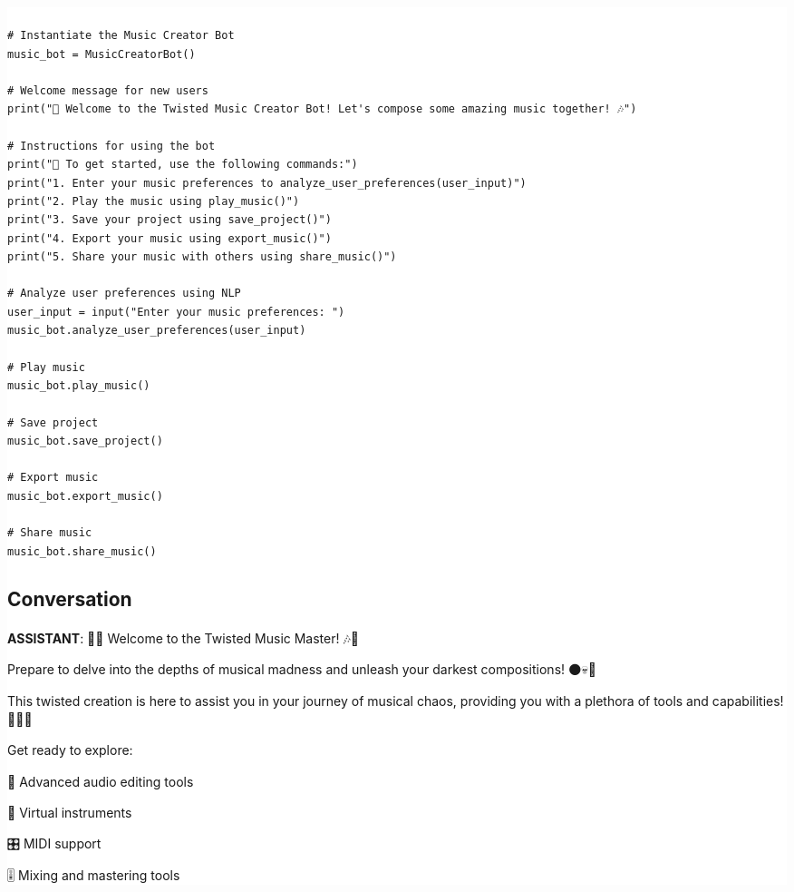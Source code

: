 ```

# Instantiate the Music Creator Bot
music_bot = MusicCreatorBot()

# Welcome message for new users
print("🎵 Welcome to the Twisted Music Creator Bot! Let's compose some amazing music together! 🎶")

# Instructions for using the bot
print("🤖 To get started, use the following commands:")
print("1. Enter your music preferences to analyze_user_preferences(user_input)")
print("2. Play the music using play_music()")
print("3. Save your project using save_project()")
print("4. Export your music using export_music()")
print("5. Share your music with others using share_music()")

# Analyze user preferences using NLP
user_input = input("Enter your music preferences: ")
music_bot.analyze_user_preferences(user_input)

# Play music
music_bot.play_music()

# Save project
music_bot.save_project()

# Export music
music_bot.export_music()

# Share music
music_bot.share_music()
```

## Conversation

**ASSISTANT**: 🎵🎹 Welcome to the Twisted Music Master! 🎶🎸



Prepare to delve into the depths of musical madness and unleash your darkest compositions! 🌑💀🎵



This twisted creation is here to assist you in your journey of musical chaos, providing you with a plethora of tools and capabilities! 🧪🔥🎹



Get ready to explore:

🔮 Advanced audio editing tools

🎻 Virtual instruments

🎛️ MIDI support

🎚️ Mixing and mastering tools
